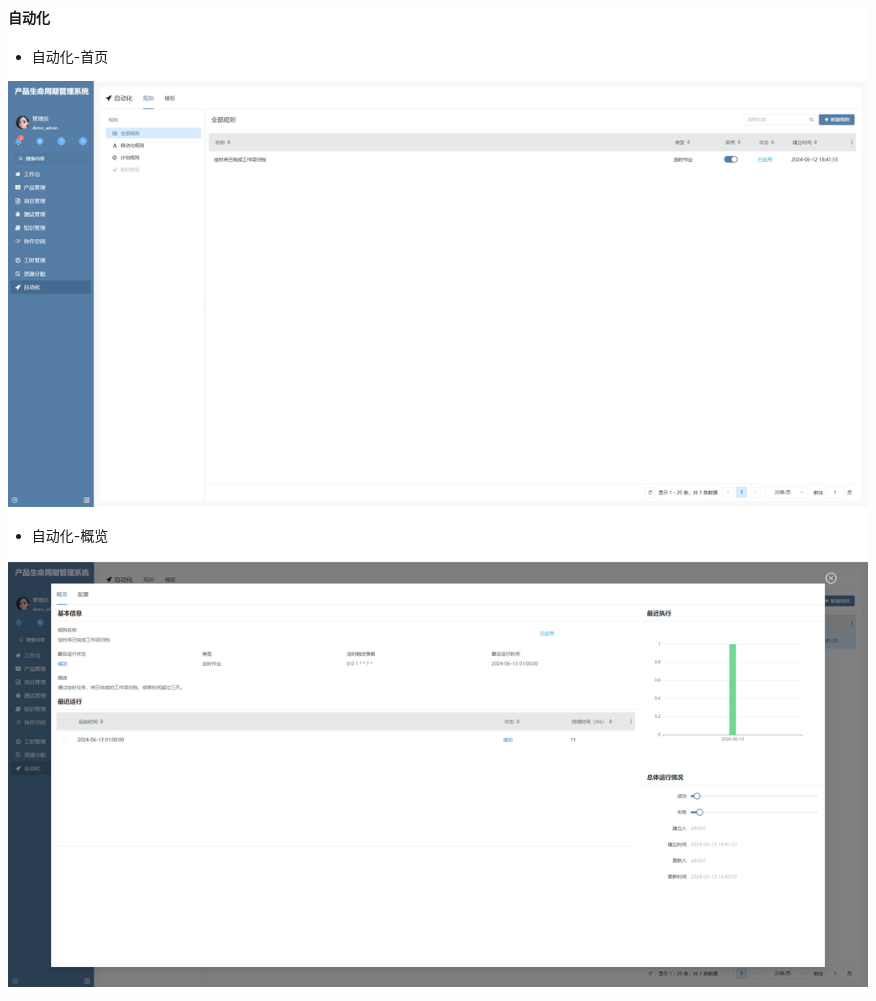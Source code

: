 #### 自动化

- 自动化-首页

![image.png](doc/images/自动化-首页.png)

- 自动化-概览

![image.png](doc/images/自动化-概览.png)
